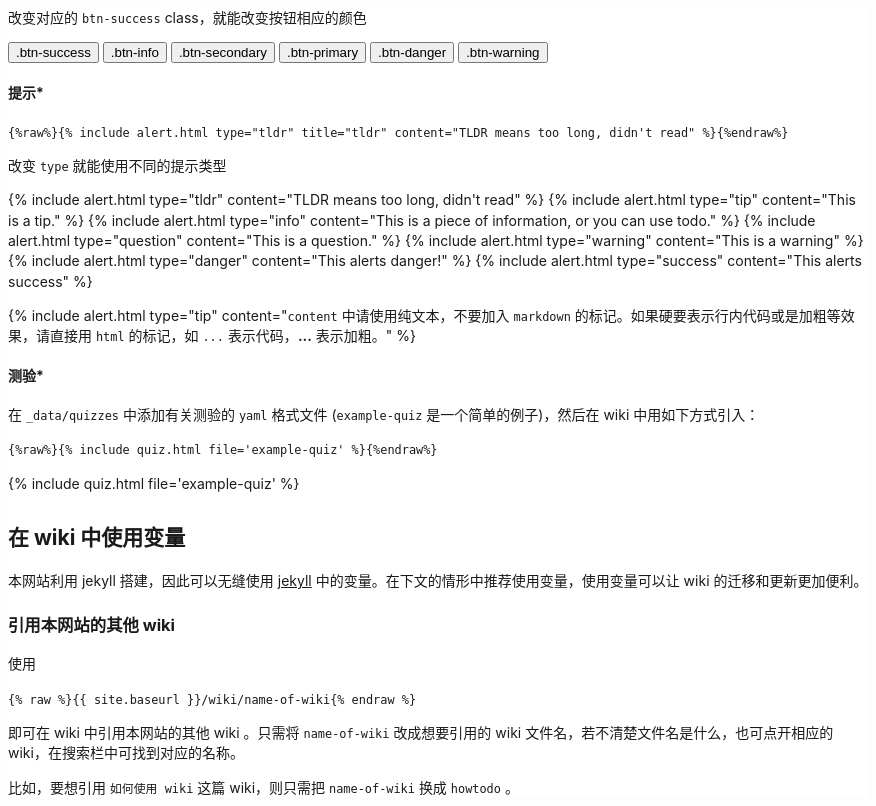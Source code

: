 改变对应的 `btn-success` class，就能改变按钮相应的颜色

<button class="btn btn-success">.btn-success</button>
<button class="btn btn-info">.btn-info</button>
<button class="btn btn-secondary">.btn-secondary</button>
<button class="btn btn-primary">.btn-primary</button>
<button class="btn btn-danger">.btn-danger</button>
<button class="btn btn-warning">.btn-warning</button>

#### 提示*

```
{%raw%}{% include alert.html type="tldr" title="tldr" content="TLDR means too long, didn't read" %}{%endraw%}
```

改变 `type` 就能使用不同的提示类型

{% include alert.html type="tldr" content="TLDR means too long, didn't read" %}
{% include alert.html type="tip" content="This is a tip." %}
{% include alert.html type="info" content="This is a piece of information, or you can use todo." %}
{% include alert.html type="question" content="This is a question." %}
{% include alert.html type="warning" content="This is a warning" %}
{% include alert.html type="danger" content="This alerts danger!" %}
{% include alert.html type="success" content="This alerts success" %}

{% include alert.html type="tip" 
content="<code>content</code> 中请使用纯文本，不要加入 <code>markdown</code> 的标记。如果硬要表示行内代码或是加粗等效果，请直接用 <code>html</code> 的标记，如 <code>...</code> 表示代码，<strong>...</strong> 表示加粗。"
%}

#### 测验*

在 `_data/quizzes` 中添加有关测验的 `yaml` 格式文件 (`example-quiz` 是一个简单的例子)，然后在 wiki 中用如下方式引入：

```
{%raw%}{% include quiz.html file='example-quiz' %}{%endraw%}
```

{% include quiz.html file='example-quiz' %}

## 在 wiki 中使用变量

本网站利用 jekyll 搭建，因此可以无缝使用 [jekyll](https://jekyllrb.com/docs/variables/) 中的变量。在下文的情形中推荐使用变量，使用变量可以让 wiki 的迁移和更新更加便利。

### 引用本网站的其他 wiki

使用

```
{% raw %}{{ site.baseurl }}/wiki/name-of-wiki{% endraw %}
```

即可在 wiki 中引用本网站的其他 wiki 。只需将 `name-of-wiki` 改成想要引用的 wiki 文件名，若不清楚文件名是什么，也可点开相应的 wiki，在搜索栏中可找到对应的名称。

比如，要想引用 `如何使用 wiki` 这篇 wiki，则只需把 `name-of-wiki` 换成 `howtodo` 。
